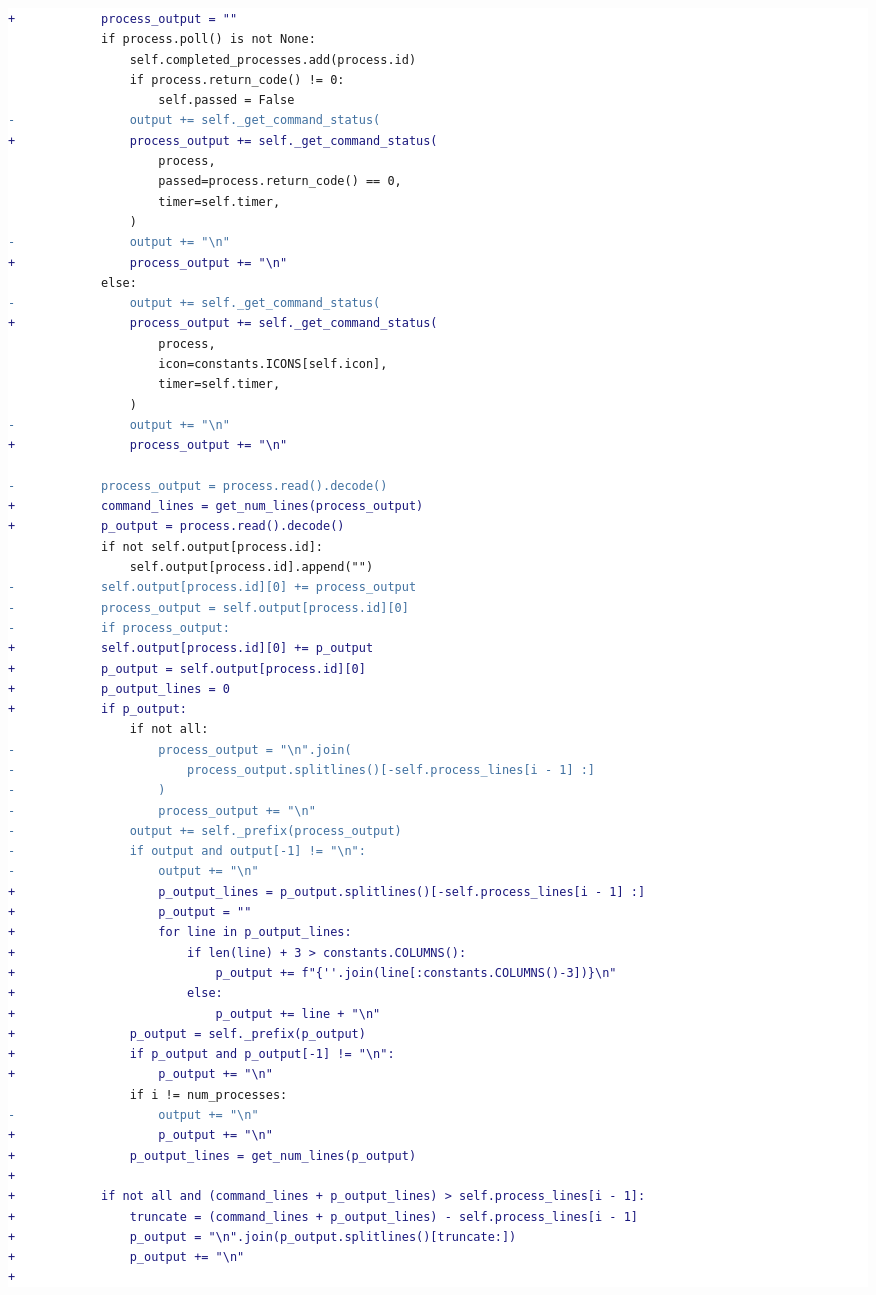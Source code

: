 ```diff
+            process_output = ""
             if process.poll() is not None:
                 self.completed_processes.add(process.id)
                 if process.return_code() != 0:
                     self.passed = False
-                output += self._get_command_status(
+                process_output += self._get_command_status(
                     process,
                     passed=process.return_code() == 0,
                     timer=self.timer,
                 )
-                output += "\n"
+                process_output += "\n"
             else:
-                output += self._get_command_status(
+                process_output += self._get_command_status(
                     process,
                     icon=constants.ICONS[self.icon],
                     timer=self.timer,
                 )
-                output += "\n"
+                process_output += "\n"
 
-            process_output = process.read().decode()
+            command_lines = get_num_lines(process_output)
+            p_output = process.read().decode()
             if not self.output[process.id]:
                 self.output[process.id].append("")
-            self.output[process.id][0] += process_output
-            process_output = self.output[process.id][0]
-            if process_output:
+            self.output[process.id][0] += p_output
+            p_output = self.output[process.id][0]
+            p_output_lines = 0
+            if p_output:
                 if not all:
-                    process_output = "\n".join(
-                        process_output.splitlines()[-self.process_lines[i - 1] :]
-                    )
-                    process_output += "\n"
-                output += self._prefix(process_output)
-                if output and output[-1] != "\n":
-                    output += "\n"
+                    p_output_lines = p_output.splitlines()[-self.process_lines[i - 1] :]
+                    p_output = ""
+                    for line in p_output_lines:
+                        if len(line) + 3 > constants.COLUMNS():
+                            p_output += f"{''.join(line[:constants.COLUMNS()-3])}\n"
+                        else:
+                            p_output += line + "\n"
+                p_output = self._prefix(p_output)
+                if p_output and p_output[-1] != "\n":
+                    p_output += "\n"
                 if i != num_processes:
-                    output += "\n"
+                    p_output += "\n"
+                p_output_lines = get_num_lines(p_output)
+
+            if not all and (command_lines + p_output_lines) > self.process_lines[i - 1]:
+                truncate = (command_lines + p_output_lines) - self.process_lines[i - 1]
+                p_output = "\n".join(p_output.splitlines()[truncate:])
+                p_output += "\n"
+
```